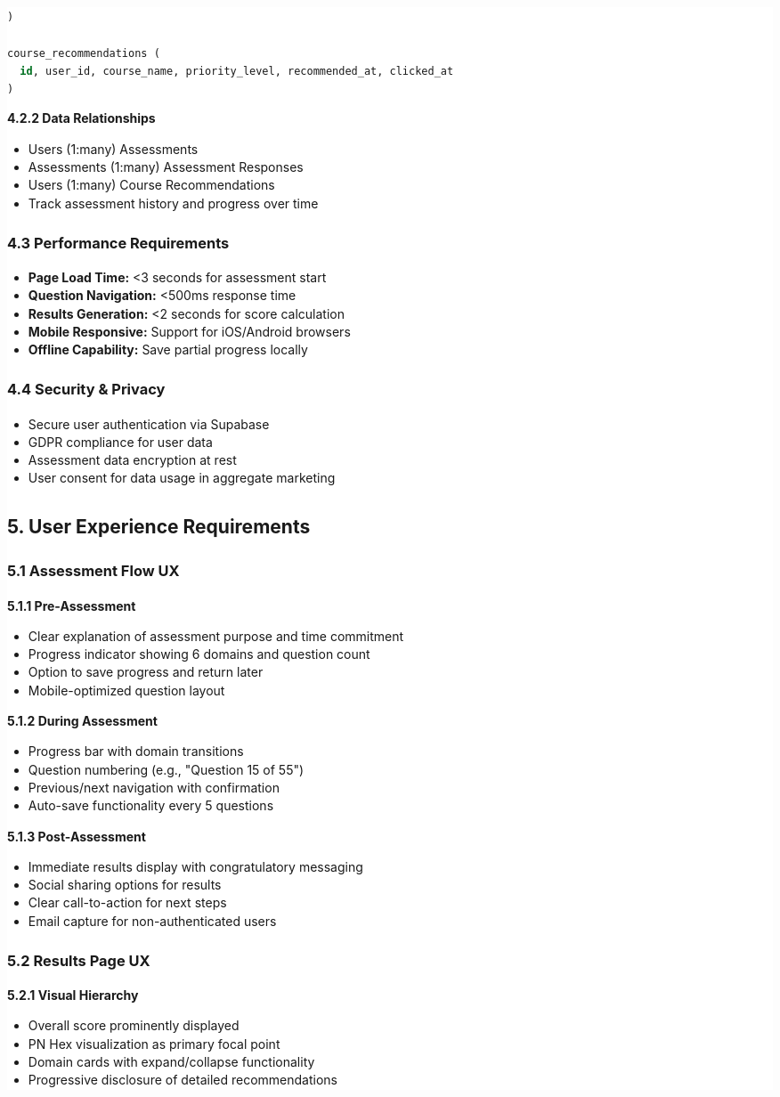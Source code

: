 ```sql
)

course_recommendations (
  id, user_id, course_name, priority_level, recommended_at, clicked_at
)
```

**4.2.2 Data Relationships**
- Users (1:many) Assessments
- Assessments (1:many) Assessment Responses
- Users (1:many) Course Recommendations
- Track assessment history and progress over time

### 4.3 Performance Requirements
- **Page Load Time:** <3 seconds for assessment start
- **Question Navigation:** <500ms response time
- **Results Generation:** <2 seconds for score calculation
- **Mobile Responsive:** Support for iOS/Android browsers
- **Offline Capability:** Save partial progress locally

### 4.4 Security & Privacy
- Secure user authentication via Supabase
- GDPR compliance for user data
- Assessment data encryption at rest
- User consent for data usage in aggregate marketing

## 5. User Experience Requirements

### 5.1 Assessment Flow UX

**5.1.1 Pre-Assessment**
- Clear explanation of assessment purpose and time commitment
- Progress indicator showing 6 domains and question count
- Option to save progress and return later
- Mobile-optimized question layout

**5.1.2 During Assessment**
- Progress bar with domain transitions
- Question numbering (e.g., "Question 15 of 55")
- Previous/next navigation with confirmation
- Auto-save functionality every 5 questions

**5.1.3 Post-Assessment**
- Immediate results display with congratulatory messaging
- Social sharing options for results
- Clear call-to-action for next steps
- Email capture for non-authenticated users

### 5.2 Results Page UX

**5.2.1 Visual Hierarchy**
- Overall score prominently displayed
- PN Hex visualization as primary focal point
- Domain cards with expand/collapse functionality
- Progressive disclosure of detailed recommendations
